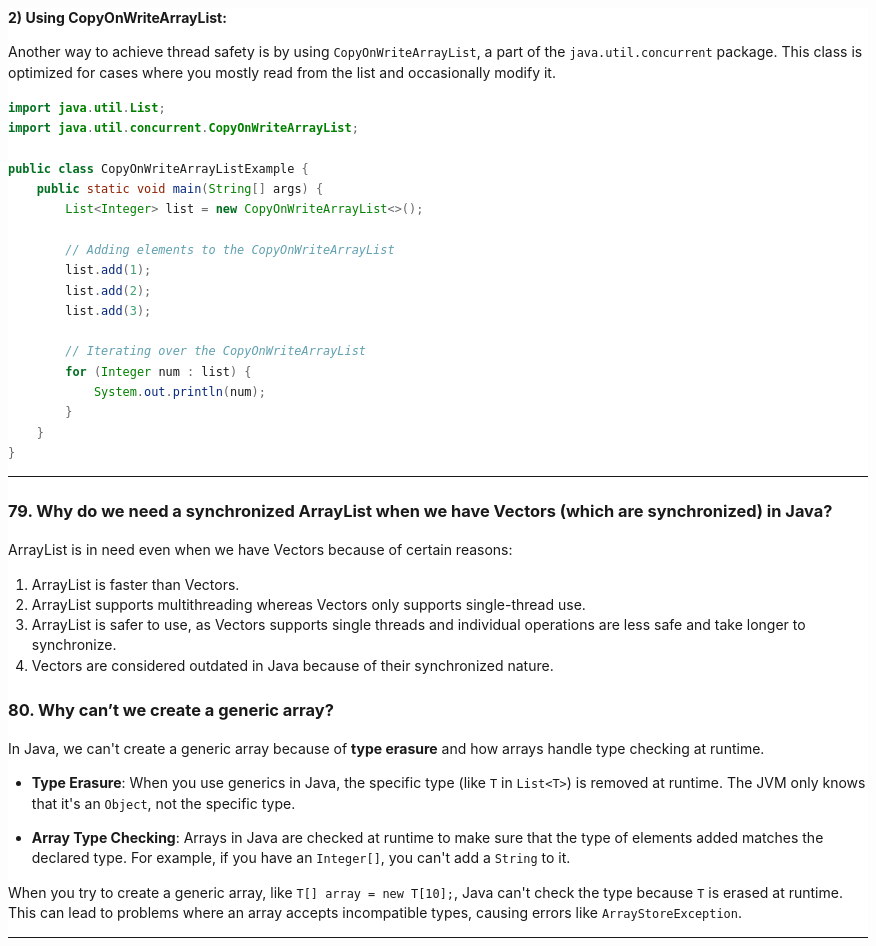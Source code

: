 **2) Using CopyOnWriteArrayList:**

Another way to achieve thread safety is by using `CopyOnWriteArrayList`, a part of the `java.util.concurrent` package. This class is optimized for cases where you mostly read from the list and occasionally modify it.

```java
import java.util.List;
import java.util.concurrent.CopyOnWriteArrayList;

public class CopyOnWriteArrayListExample {
    public static void main(String[] args) {
        List<Integer> list = new CopyOnWriteArrayList<>();
        
        // Adding elements to the CopyOnWriteArrayList
        list.add(1);
        list.add(2);
        list.add(3);

        // Iterating over the CopyOnWriteArrayList
        for (Integer num : list) {
            System.out.println(num);
        }
    }
}
```
---

### 79. Why do we need a synchronized ArrayList when we have Vectors (which are synchronized) in Java?

ArrayList is in need even when we have Vectors because of certain reasons:

1.  ArrayList is faster than Vectors.
2.  ArrayList supports multithreading whereas Vectors only supports single-thread use.
3.  ArrayList is safer to use, as Vectors supports single threads and individual operations are less safe and take longer to synchronize.
4.  Vectors are considered outdated in Java because of their synchronized nature.

### 80. Why can’t we create a generic array?

In Java, we can't create a generic array because of **type erasure** and how arrays handle type checking at runtime.

-   **Type Erasure**: When you use generics in Java, the specific type (like `T` in `List<T>`) is removed at runtime. The JVM only knows that it's an `Object`, not the specific type.
    
-   **Array Type Checking**: Arrays in Java are checked at runtime to make sure that the type of elements added matches the declared type. For example, if you have an `Integer[]`, you can't add a `String` to it.
    

When you try to create a generic array, like `T[] array = new T[10];`, Java can't check the type because `T` is erased at runtime. This can lead to problems where an array accepts incompatible types, causing errors like `ArrayStoreException`.

---